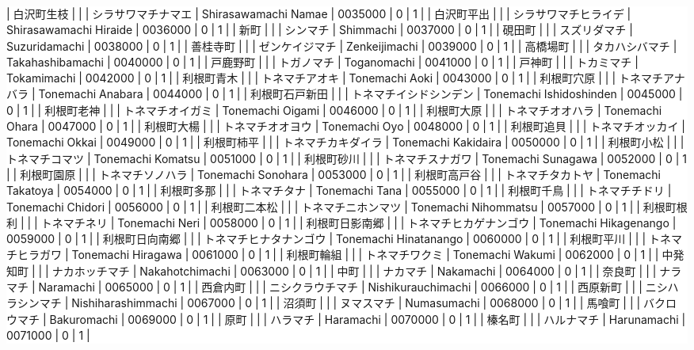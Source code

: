 | 白沢町生枝 |  |  | シラサワマチナマエ   | Shirasawamachi Namae | 0035000 | 0 | 1 |
| 白沢町平出 |  |  | シラサワマチヒライデ   | Shirasawamachi Hiraide | 0036000 | 0 | 1 |
| 新町 |  |  | シンマチ   | Shimmachi | 0037000 | 0 | 1 |
| 硯田町 |  |  | スズリダマチ   | Suzuridamachi | 0038000 | 0 | 1 |
| 善桂寺町 |  |  | ゼンケイジマチ   | Zenkeijimachi | 0039000 | 0 | 1 |
| 高橋場町 |  |  | タカハシバマチ   | Takahashibamachi | 0040000 | 0 | 1 |
| 戸鹿野町 |  |  | トガノマチ   | Toganomachi | 0041000 | 0 | 1 |
| 戸神町 |  |  | トカミマチ   | Tokamimachi | 0042000 | 0 | 1 |
| 利根町青木 |  |  | トネマチアオキ   | Tonemachi Aoki | 0043000 | 0 | 1 |
| 利根町穴原 |  |  | トネマチアナバラ   | Tonemachi Anabara | 0044000 | 0 | 1 |
| 利根町石戸新田 |  |  | トネマチイシドシンデン   | Tonemachi Ishidoshinden | 0045000 | 0 | 1 |
| 利根町老神 |  |  | トネマチオイガミ   | Tonemachi Oigami | 0046000 | 0 | 1 |
| 利根町大原 |  |  | トネマチオオハラ   | Tonemachi Ohara | 0047000 | 0 | 1 |
| 利根町大楊 |  |  | トネマチオオヨウ   | Tonemachi Oyo | 0048000 | 0 | 1 |
| 利根町追貝 |  |  | トネマチオッカイ   | Tonemachi Okkai | 0049000 | 0 | 1 |
| 利根町柿平 |  |  | トネマチカキダイラ   | Tonemachi Kakidaira | 0050000 | 0 | 1 |
| 利根町小松 |  |  | トネマチコマツ   | Tonemachi Komatsu | 0051000 | 0 | 1 |
| 利根町砂川 |  |  | トネマチスナガワ   | Tonemachi Sunagawa | 0052000 | 0 | 1 |
| 利根町園原 |  |  | トネマチソノハラ   | Tonemachi Sonohara | 0053000 | 0 | 1 |
| 利根町高戸谷 |  |  | トネマチタカトヤ   | Tonemachi Takatoya | 0054000 | 0 | 1 |
| 利根町多那 |  |  | トネマチタナ   | Tonemachi Tana | 0055000 | 0 | 1 |
| 利根町千鳥 |  |  | トネマチチドリ   | Tonemachi Chidori | 0056000 | 0 | 1 |
| 利根町二本松 |  |  | トネマチニホンマツ   | Tonemachi Nihommatsu | 0057000 | 0 | 1 |
| 利根町根利 |  |  | トネマチネリ   | Tonemachi Neri | 0058000 | 0 | 1 |
| 利根町日影南郷 |  |  | トネマチヒカゲナンゴウ   | Tonemachi Hikagenango | 0059000 | 0 | 1 |
| 利根町日向南郷 |  |  | トネマチヒナタナンゴウ   | Tonemachi Hinatanango | 0060000 | 0 | 1 |
| 利根町平川 |  |  | トネマチヒラガワ   | Tonemachi Hiragawa | 0061000 | 0 | 1 |
| 利根町輪組 |  |  | トネマチワクミ   | Tonemachi Wakumi | 0062000 | 0 | 1 |
| 中発知町 |  |  | ナカホッチマチ   | Nakahotchimachi | 0063000 | 0 | 1 |
| 中町 |  |  | ナカマチ   | Nakamachi | 0064000 | 0 | 1 |
| 奈良町 |  |  | ナラマチ   | Naramachi | 0065000 | 0 | 1 |
| 西倉内町 |  |  | ニシクラウチマチ   | Nishikurauchimachi | 0066000 | 0 | 1 |
| 西原新町 |  |  | ニシハラシンマチ   | Nishiharashimmachi | 0067000 | 0 | 1 |
| 沼須町 |  |  | ヌマスマチ   | Numasumachi | 0068000 | 0 | 1 |
| 馬喰町 |  |  | バクロウマチ   | Bakuromachi | 0069000 | 0 | 1 |
| 原町 |  |  | ハラマチ   | Haramachi | 0070000 | 0 | 1 |
| 榛名町 |  |  | ハルナマチ   | Harunamachi | 0071000 | 0 | 1 |